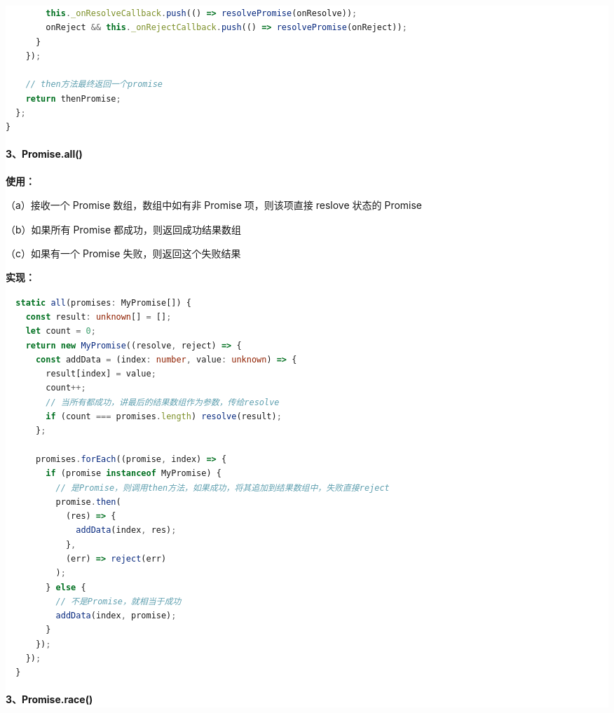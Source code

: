 ```typescript
        this._onResolveCallback.push(() => resolvePromise(onResolve));
        onReject && this._onRejectCallback.push(() => resolvePromise(onReject));
      }
    });

    // then方法最终返回一个promise
    return thenPromise;
  };
}
```

#### 3、Promise.all()

**使用：**

（a）接收一个 Promise 数组，数组中如有非 Promise 项，则该项直接 reslove 状态的 Promise

（b）如果所有 Promise 都成功，则返回成功结果数组

（c）如果有一个 Promise 失败，则返回这个失败结果

**实现：**

```typescript
  static all(promises: MyPromise[]) {
    const result: unknown[] = [];
    let count = 0;
    return new MyPromise((resolve, reject) => {
      const addData = (index: number, value: unknown) => {
        result[index] = value;
        count++;
        // 当所有都成功，讲最后的结果数组作为参数，传给resolve
        if (count === promises.length) resolve(result);
      };

      promises.forEach((promise, index) => {
        if (promise instanceof MyPromise) {
          // 是Promise，则调用then方法，如果成功，将其追加到结果数组中，失败直接reject
          promise.then(
            (res) => {
              addData(index, res);
            },
            (err) => reject(err)
          );
        } else {
          // 不是Promise，就相当于成功
          addData(index, promise);
        }
      });
    });
  }
```

#### 3、Promise.race()
